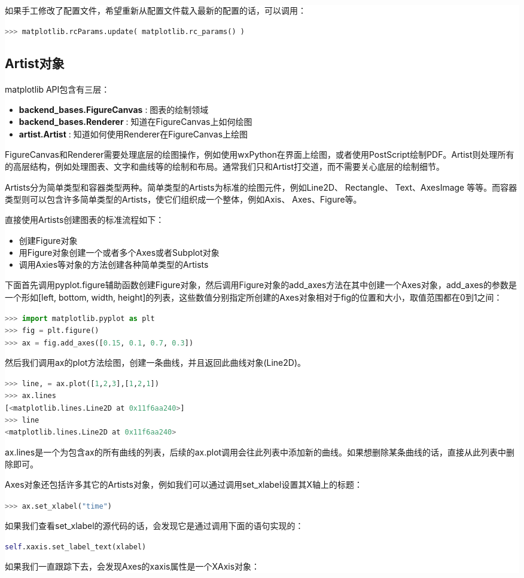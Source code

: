 如果手工修改了配置文件，希望重新从配置文件载入最新的配置的话，可以调用：

```python
>>> matplotlib.rcParams.update( matplotlib.rc_params() )
```

## Artist对象

matplotlib API包含有三层：

- **backend_bases.FigureCanvas** : 图表的绘制领域
- **backend_bases.Renderer** : 知道在FigureCanvas上如何绘图
- **artist.Artist** : 知道如何使用Renderer在FigureCanvas上绘图

FigureCanvas和Renderer需要处理底层的绘图操作，例如使用wxPython在界面上绘图，或者使用PostScript绘制PDF。Artist则处理所有的高层结构，例如处理图表、文字和曲线等的绘制和布局。通常我们只和Artist打交道，而不需要关心底层的绘制细节。

Artists分为简单类型和容器类型两种。简单类型的Artists为标准的绘图元件，例如Line2D、 Rectangle、 Text、AxesImage 等等。而容器类型则可以包含许多简单类型的Artists，使它们组织成一个整体，例如Axis、 Axes、Figure等。

直接使用Artists创建图表的标准流程如下：

- 创建Figure对象
- 用Figure对象创建一个或者多个Axes或者Subplot对象
- 调用Axies等对象的方法创建各种简单类型的Artists

下面首先调用pyplot.figure辅助函数创建Figure对象，然后调用Figure对象的add_axes方法在其中创建一个Axes对象，add_axes的参数是一个形如[left, bottom, width, height]的列表，这些数值分别指定所创建的Axes对象相对于fig的位置和大小，取值范围都在0到1之间：

```python
>>> import matplotlib.pyplot as plt
>>> fig = plt.figure()
>>> ax = fig.add_axes([0.15, 0.1, 0.7, 0.3])
```

然后我们调用ax的plot方法绘图，创建一条曲线，并且返回此曲线对象(Line2D)。

```python
>>> line, = ax.plot([1,2,3],[1,2,1])
>>> ax.lines
[<matplotlib.lines.Line2D at 0x11f6aa240>]
>>> line
<matplotlib.lines.Line2D at 0x11f6aa240>
```

ax.lines是一个为包含ax的所有曲线的列表，后续的ax.plot调用会往此列表中添加新的曲线。如果想删除某条曲线的话，直接从此列表中删除即可。

Axes对象还包括许多其它的Artists对象，例如我们可以通过调用set_xlabel设置其X轴上的标题：

```python
>>> ax.set_xlabel("time")
```

如果我们查看set_xlabel的源代码的话，会发现它是通过调用下面的语句实现的：

```python
self.xaxis.set_label_text(xlabel)
```

如果我们一直跟踪下去，会发现Axes的xaxis属性是一个XAxis对象：
